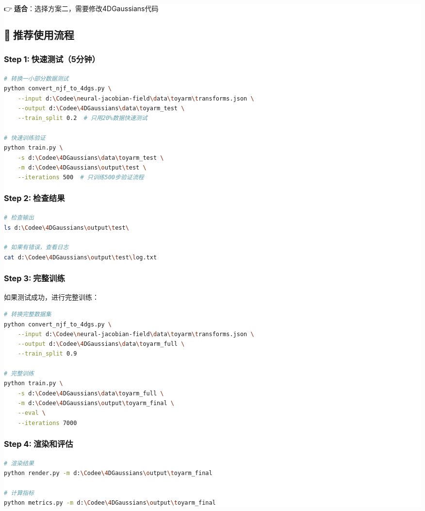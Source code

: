 👉 **适合**：选择方案二，需要修改4DGaussians代码

## 🚀 推荐使用流程

### Step 1: 快速测试（5分钟）

```bash
# 转换一小部分数据测试
python convert_njf_to_4dgs.py \
    --input d:\Codee\neural-jacobian-field\data\toyarm\transforms.json \
    --output d:\Codee\4DGaussians\data\toyarm_test \
    --train_split 0.2  # 只用20%数据快速测试

# 快速训练验证
python train.py \
    -s d:\Codee\4DGaussians\data\toyarm_test \
    -m d:\Codee\4DGaussians\output\test \
    --iterations 500  # 只训练500步验证流程
```

### Step 2: 检查结果

```bash
# 检查输出
ls d:\Codee\4DGaussians\output\test\

# 如果有错误，查看日志
cat d:\Codee\4DGaussians\output\test\log.txt
```

### Step 3: 完整训练

如果测试成功，进行完整训练：

```bash
# 转换完整数据集
python convert_njf_to_4dgs.py \
    --input d:\Codee\neural-jacobian-field\data\toyarm\transforms.json \
    --output d:\Codee\4DGaussians\data\toyarm_full \
    --train_split 0.9

# 完整训练
python train.py \
    -s d:\Codee\4DGaussians\data\toyarm_full \
    -m d:\Codee\4DGaussians\output\toyarm_final \
    --eval \
    --iterations 7000
```

### Step 4: 渲染和评估

```bash
# 渲染结果
python render.py -m d:\Codee\4DGaussians\output\toyarm_final

# 计算指标
python metrics.py -m d:\Codee\4DGaussians\output\toyarm_final
```
